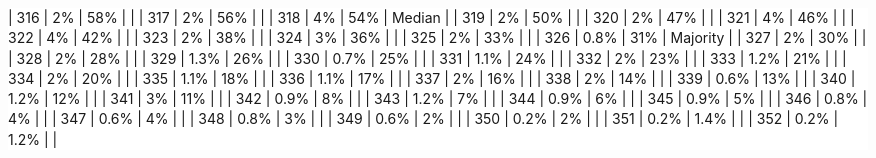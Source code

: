 | 316 | 2% | 58% |  |
| 317 | 2% | 56% |  |
| 318 | 4% | 54% | Median |
| 319 | 2% | 50% |  |
| 320 | 2% | 47% |  |
| 321 | 4% | 46% |  |
| 322 | 4% | 42% |  |
| 323 | 2% | 38% |  |
| 324 | 3% | 36% |  |
| 325 | 2% | 33% |  |
| 326 | 0.8% | 31% | Majority |
| 327 | 2% | 30% |  |
| 328 | 2% | 28% |  |
| 329 | 1.3% | 26% |  |
| 330 | 0.7% | 25% |  |
| 331 | 1.1% | 24% |  |
| 332 | 2% | 23% |  |
| 333 | 1.2% | 21% |  |
| 334 | 2% | 20% |  |
| 335 | 1.1% | 18% |  |
| 336 | 1.1% | 17% |  |
| 337 | 2% | 16% |  |
| 338 | 2% | 14% |  |
| 339 | 0.6% | 13% |  |
| 340 | 1.2% | 12% |  |
| 341 | 3% | 11% |  |
| 342 | 0.9% | 8% |  |
| 343 | 1.2% | 7% |  |
| 344 | 0.9% | 6% |  |
| 345 | 0.9% | 5% |  |
| 346 | 0.8% | 4% |  |
| 347 | 0.6% | 4% |  |
| 348 | 0.8% | 3% |  |
| 349 | 0.6% | 2% |  |
| 350 | 0.2% | 2% |  |
| 351 | 0.2% | 1.4% |  |
| 352 | 0.2% | 1.2% |  |